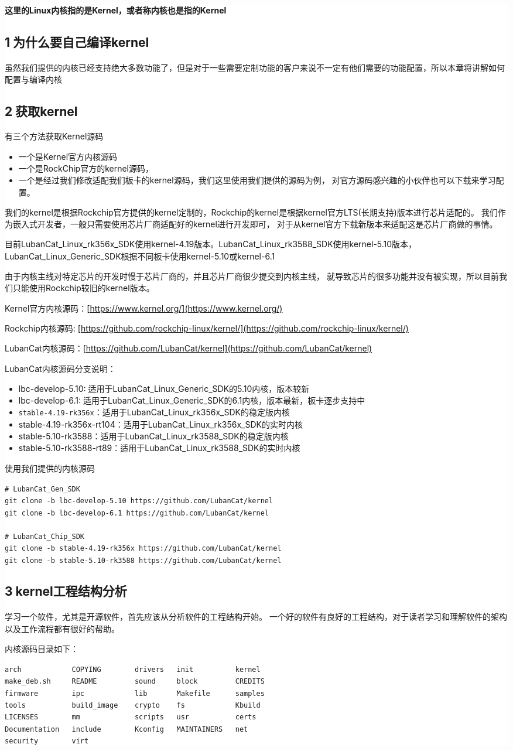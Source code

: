 
**这里的Linux内核指的是Kernel，或者称内核也是指的Kernel**
## 1 为什么要自己编译kernel

虽然我们提供的内核已经支持绝大多数功能了，但是对于一些需要定制功能的客户来说不一定有他们需要的功能配置，所以本章将讲解如何配置与编译内核
## 2 获取kernel

有三个方法获取Kernel源码
- 一个是Kernel官方内核源码
- 一个是RockChip官方的kernel源码，
- 一个是经过我们修改适配我们板卡的kernel源码，我们这里使用我们提供的源码为例， 对官方源码感兴趣的小伙伴也可以下载来学习配置。

我们的kernel是根据Rockchip官方提供的kernel定制的，Rockchip的kernel是根据kernel官方LTS(长期支持)版本进行芯片适配的。 我们作为嵌入式开发者，一般只需要使用芯片厂商适配好的kernel进行开发即可， 对于从kernel官方下载新版本来适配这是芯片厂商做的事情。

目前LubanCat_Linux_rk356x_SDK使用kernel-4.19版本。LubanCat_Linux_rk3588_SDK使用kernel-5.10版本， LubanCat_Linux_Generic_SDK根据不同板卡使用kernel-5.10或kernel-6.1

由于内核主线对特定芯片的开发时慢于芯片厂商的，并且芯片厂商很少提交到内核主线， 就导致芯片的很多功能并没有被实现，所以目前我们只能使用Rockchip较旧的kernel版本。

Kernel官方内核源码：[https://www.kernel.org/](https://www.kernel.org/)

Rockchip内核源码: [https://github.com/rockchip-linux/kernel/](https://github.com/rockchip-linux/kernel/)

LubanCat内核源码：[https://github.com/LubanCat/kernel](https://github.com/LubanCat/kernel)

LubanCat内核源码分支说明：
- lbc-develop-5.10: 适用于LubanCat_Linux_Generic_SDK的5.10内核，版本较新
- lbc-develop-6.1: 适用于LubanCat_Linux_Generic_SDK的6.1内核，版本最新，板卡逐步支持中
- `stable-4.19-rk356x`：适用于LubanCat_Linux_rk356x_SDK的稳定版内核
- stable-4.19-rk356x-rt104：适用于LubanCat_Linux_rk356x_SDK的实时内核
- stable-5.10-rk3588：适用于LubanCat_Linux_rk3588_SDK的稳定版内核
- stable-5.10-rk3588-rt89：适用于LubanCat_Linux_rk3588_SDK的实时内核

使用我们提供的内核源码
```shell
# LubanCat_Gen_SDK
git clone -b lbc-develop-5.10 https://github.com/LubanCat/kernel
git clone -b lbc-develop-6.1 https://github.com/LubanCat/kernel

# LubanCat_Chip_SDK
git clone -b stable-4.19-rk356x https://github.com/LubanCat/kernel
git clone -b stable-5.10-rk3588 https://github.com/LubanCat/kernel
```
## 3 kernel工程结构分析

学习一个软件，尤其是开源软件，首先应该从分析软件的工程结构开始。 一个好的软件有良好的工程结构，对于读者学习和理解软件的架构以及工作流程都有很好的帮助。

内核源码目录如下：
```shell
arch            COPYING        drivers   init          kernel       
make_deb.sh     README         sound     block         CREDITS        
firmware        ipc            lib       Makefile      samples   
tools           build_image    crypto    fs            Kbuild   
LICENSES        mm             scripts   usr           certs        
Documentation   include        Kconfig   MAINTAINERS   net          
security        virt
```
